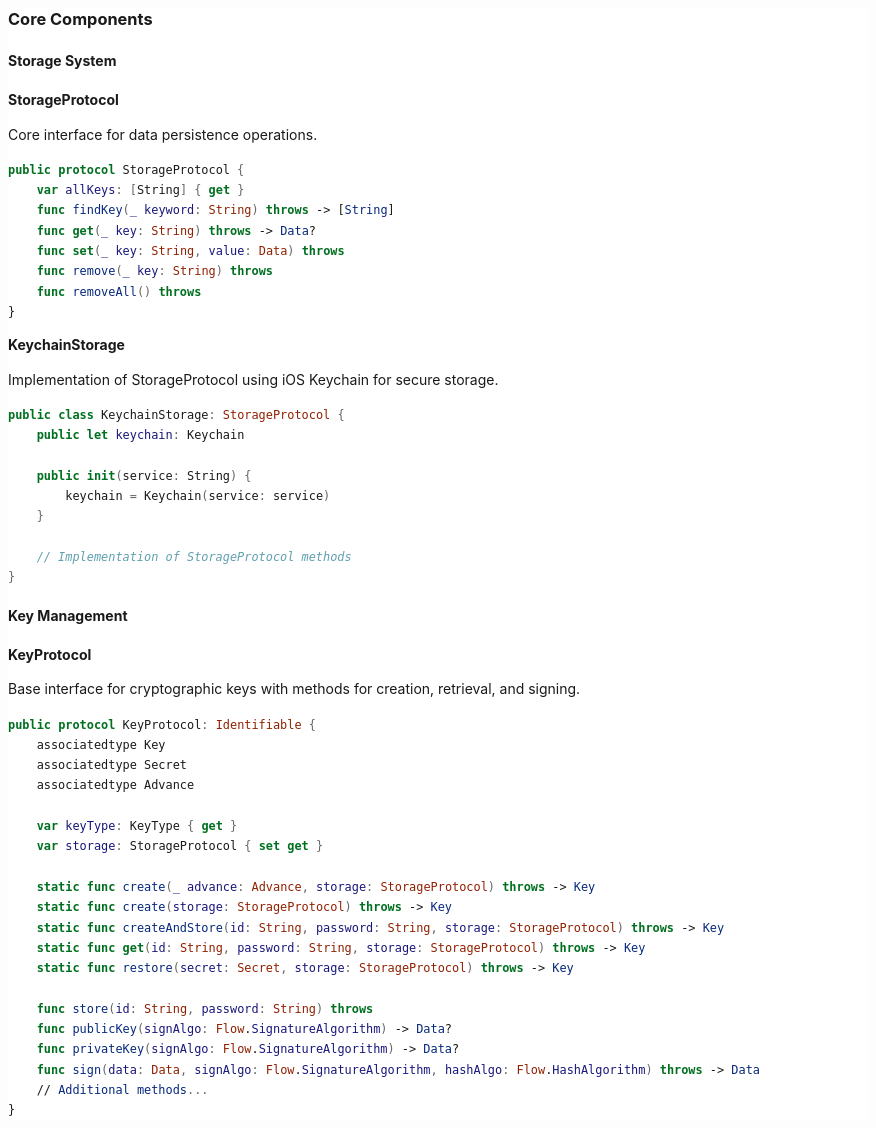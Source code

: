 ### Core Components

#### Storage System

**StorageProtocol**

Core interface for data persistence operations.

```swift
public protocol StorageProtocol {
    var allKeys: [String] { get }
    func findKey(_ keyword: String) throws -> [String]
    func get(_ key: String) throws -> Data?
    func set(_ key: String, value: Data) throws
    func remove(_ key: String) throws
    func removeAll() throws
}
```

**KeychainStorage**

Implementation of StorageProtocol using iOS Keychain for secure storage.

```swift
public class KeychainStorage: StorageProtocol {
    public let keychain: Keychain
    
    public init(service: String) {
        keychain = Keychain(service: service)
    }
    
    // Implementation of StorageProtocol methods
}
```

#### Key Management

**KeyProtocol**

Base interface for cryptographic keys with methods for creation, retrieval, and signing.

```swift
public protocol KeyProtocol: Identifiable {
    associatedtype Key
    associatedtype Secret
    associatedtype Advance
    
    var keyType: KeyType { get }
    var storage: StorageProtocol { set get }
    
    static func create(_ advance: Advance, storage: StorageProtocol) throws -> Key
    static func create(storage: StorageProtocol) throws -> Key
    static func createAndStore(id: String, password: String, storage: StorageProtocol) throws -> Key
    static func get(id: String, password: String, storage: StorageProtocol) throws -> Key
    static func restore(secret: Secret, storage: StorageProtocol) throws -> Key
    
    func store(id: String, password: String) throws
    func publicKey(signAlgo: Flow.SignatureAlgorithm) -> Data?
    func privateKey(signAlgo: Flow.SignatureAlgorithm) -> Data?
    func sign(data: Data, signAlgo: Flow.SignatureAlgorithm, hashAlgo: Flow.HashAlgorithm) throws -> Data
    // Additional methods...
}
```
